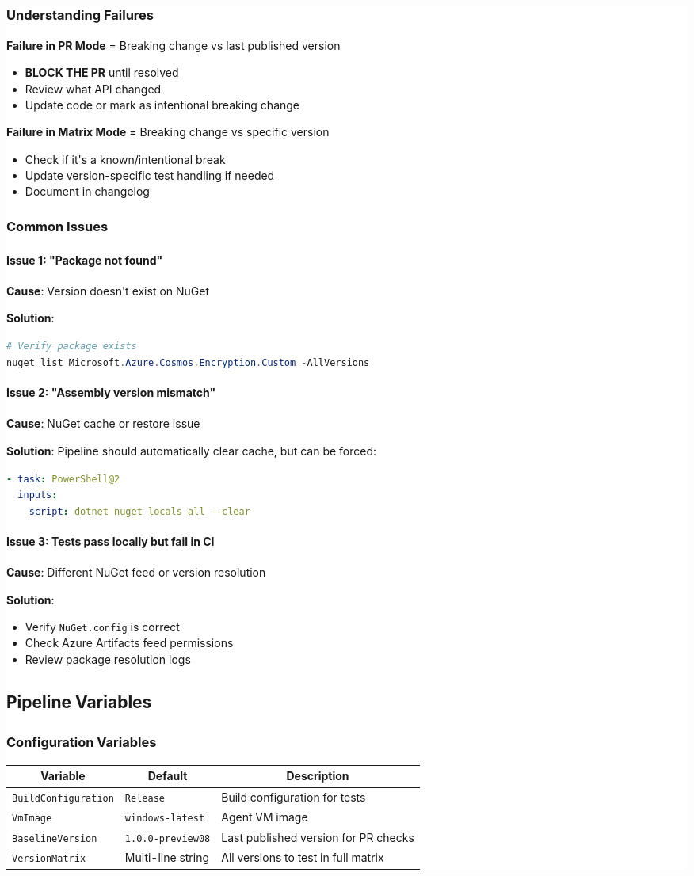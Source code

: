 ### Understanding Failures

**Failure in PR Mode** = Breaking change vs last published version

- **BLOCK THE PR** until resolved
- Review what API changed
- Update code or mark as intentional breaking change

**Failure in Matrix Mode** = Breaking change vs specific version

- Check if it's a known/intentional break
- Update version-specific test handling if needed
- Document in changelog

### Common Issues

#### Issue 1: "Package not found"

**Cause**: Version doesn't exist on NuGet

**Solution**:

```powershell
# Verify package exists
nuget list Microsoft.Azure.Cosmos.Encryption.Custom -AllVersions
```

#### Issue 2: "Assembly version mismatch"

**Cause**: NuGet cache or restore issue

**Solution**: Pipeline should automatically clear cache, but can be forced:

```yaml
- task: PowerShell@2
  inputs:
    script: dotnet nuget locals all --clear
```

#### Issue 3: Tests pass locally but fail in CI

**Cause**: Different NuGet feed or version resolution

**Solution**:

- Verify `NuGet.config` is correct
- Check Azure Artifacts feed permissions
- Review package resolution logs

## Pipeline Variables

### Configuration Variables

| Variable | Default | Description |
|----------|---------|-------------|
| `BuildConfiguration` | `Release` | Build configuration for tests |
| `VmImage` | `windows-latest` | Agent VM image |
| `BaselineVersion` | `1.0.0-preview08` | Last published version for PR checks |
| `VersionMatrix` | Multi-line string | All versions to test in full matrix |
